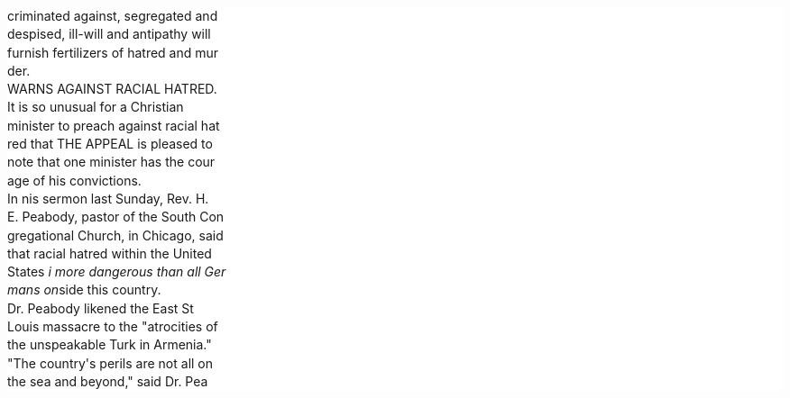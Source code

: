 criminated against, segregated and  
despised, ill-will and antipathy will  
furnish fertilizers of hatred and mur­  
der.  
WARNS AGAINST RACIAL HATRED.  
It is so unusual for a Christian  
minister to preach against racial hat­  
red that THE APPEAL is pleased to  
note that one minister has the cour­  
age of his convictions.  
In nis sermon last Sunday, Rev. H.  
E. Peabody, pastor of the South Con­  
gregational Church, in Chicago, said  
that racial hatred within the United  
States *i more dangerous than all Ger­  
mans on*side this country.  
Dr. Peabody likened the East St  
Louis massacre to the &quot;atrocities of  
the unspeakable Turk in Armenia.&quot;  
&quot;The country&#x27;s perils are not all on  
the sea and beyond,&quot; said Dr. Pea­  
